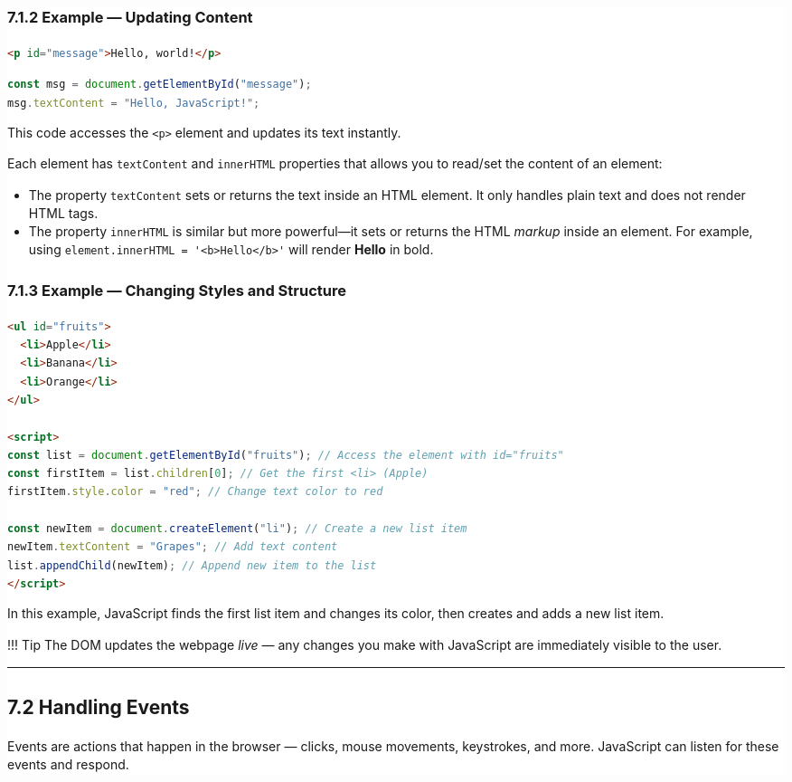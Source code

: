 ### 7.1.2 Example — Updating Content

```html
<p id="message">Hello, world!</p>
```

```javascript
const msg = document.getElementById("message");
msg.textContent = "Hello, JavaScript!";
```

This code accesses the `<p>` element and updates its text instantly.

Each element has `textContent` and `innerHTML` properties that allows you to read/set the content of an element:

  - The property `textContent` sets or returns the text inside an HTML element. It only handles plain text and does not render HTML tags.
  - The property `innerHTML` is similar but more powerful—it sets or returns the HTML *markup* inside an element. For example, using `element.innerHTML = '<b>Hello</b>'` will render **Hello** in bold.

### 7.1.3 Example — Changing Styles and Structure

```html
<ul id="fruits">
  <li>Apple</li>
  <li>Banana</li>
  <li>Orange</li>
</ul>

<script>
const list = document.getElementById("fruits"); // Access the element with id="fruits"
const firstItem = list.children[0]; // Get the first <li> (Apple)
firstItem.style.color = "red"; // Change text color to red

const newItem = document.createElement("li"); // Create a new list item
newItem.textContent = "Grapes"; // Add text content
list.appendChild(newItem); // Append new item to the list
</script>
```

In this example, JavaScript finds the first list item and changes its color, then creates and adds a new list item.

!!! Tip
    The DOM updates the webpage *live* — any changes you make with JavaScript are immediately visible to the user.

---

## 7.2 Handling Events

Events are actions that happen in the browser — clicks, mouse movements, keystrokes, and more. JavaScript can listen for these events and respond.
